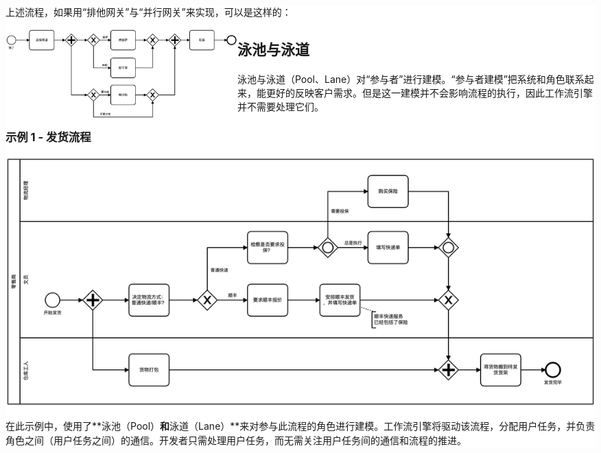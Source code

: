 上述流程，如果用“排他网关”与“并行网关”来实现，可以是这样的：

<img src="img/BPMN/inclusive-gateway-1.png" style="zoom:33%; float:left;" />





## 泳池与泳道

泳池与泳道（Pool、Lane）对“参与者”进行建模。“参与者建模”把系统和角色联系起来，能更好的反映客户需求。但是这一建模并不会影响流程的执行，因此工作流引擎并不需要处理它们。



### 示例 1 - 发货流程

![发货流程](img/BPMN/shipment-process.png)

在此示例中，使用了**泳池（Pool）**和**泳道（Lane）**来对参与此流程的角色进行建模。工作流引擎将驱动该流程，分配用户任务，并负责角色之间（用户任务之间）的通信。开发者只需处理用户任务，而无需关注用户任务间的通信和流程的推进。
